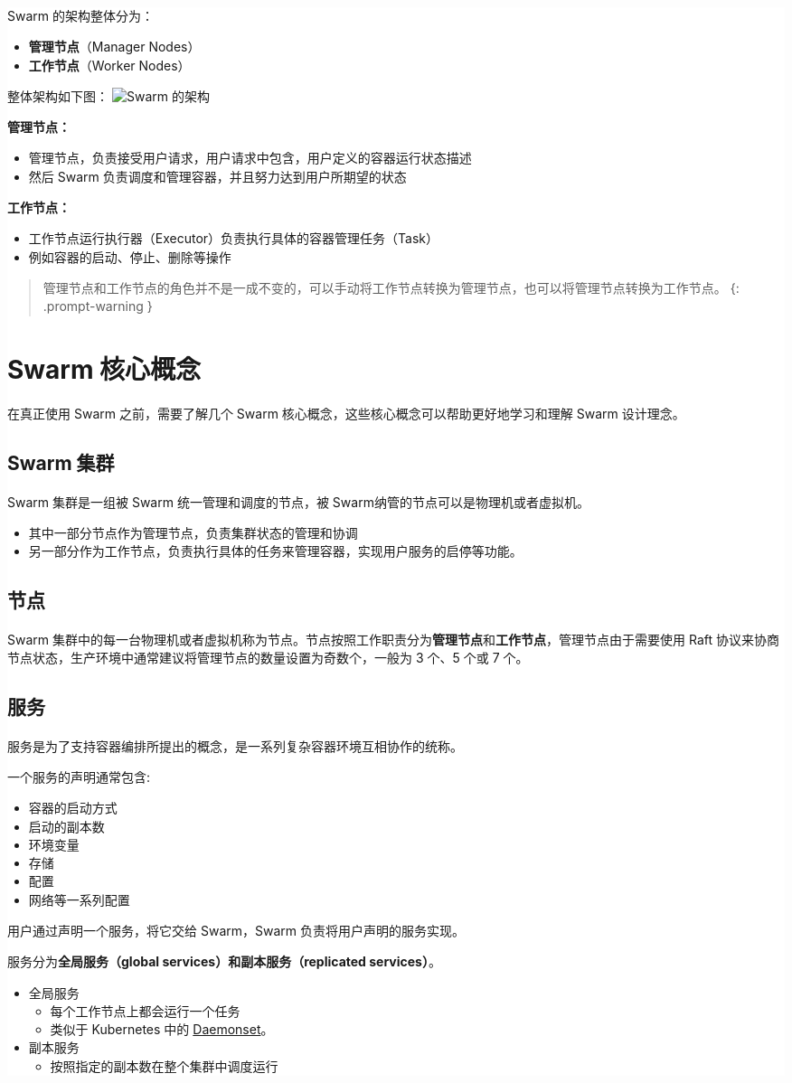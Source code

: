 Swarm 的架构整体分为：
- **管理节点**（Manager Nodes）
- **工作节点**（Worker Nodes）

整体架构如下图：
![Swarm 的架构](https://maxpixelton.github.io/images/assert/docker/docker-swarm-1.png)

**管理节点：** 
- 管理节点，负责接受用户请求，用户请求中包含，用户定义的容器运行状态描述
- 然后 Swarm 负责调度和管理容器，并且努力达到用户所期望的状态

**工作节点：** 
- 工作节点运行执行器（Executor）负责执行具体的容器管理任务（Task）
- 例如容器的启动、停止、删除等操作


> 管理节点和工作节点的角色并不是一成不变的，可以手动将工作节点转换为管理节点，也可以将管理节点转换为工作节点。
{: .prompt-warning }


# Swarm 核心概念
在真正使用 Swarm 之前，需要了解几个 Swarm 核心概念，这些核心概念可以帮助更好地学习和理解 Swarm 设计理念。

## Swarm 集群

Swarm 集群是一组被 Swarm 统一管理和调度的节点，被 Swarm纳管的节点可以是物理机或者虚拟机。
- 其中一部分节点作为管理节点，负责集群状态的管理和协调
- 另一部分作为工作节点，负责执行具体的任务来管理容器，实现用户服务的启停等功能。

## 节点

Swarm 集群中的每一台物理机或者虚拟机称为节点。节点按照工作职责分为**管理节点**和**工作节点**，管理节点由于需要使用 Raft 协议来协商节点状态，生产环境中通常建议将管理节点的数量设置为奇数个，一般为 3 个、5 个或 7 个。

## 服务
服务是为了支持容器编排所提出的概念，是一系列复杂容器环境互相协作的统称。

一个服务的声明通常包含:
- 容器的启动方式
- 启动的副本数
- 环境变量
- 存储
- 配置
- 网络等一系列配置

用户通过声明一个服务，将它交给 Swarm，Swarm 负责将用户声明的服务实现。

服务分为**全局服务（global services）**和**副本服务（replicated services）**。

- 全局服务
  - 每个工作节点上都会运行一个任务
  - 类似于 Kubernetes 中的 [Daemonset](https://kubernetes.io/docs/concepts/workloads/controllers/daemonset/)。
- 副本服务
  - 按照指定的副本数在整个集群中调度运行
